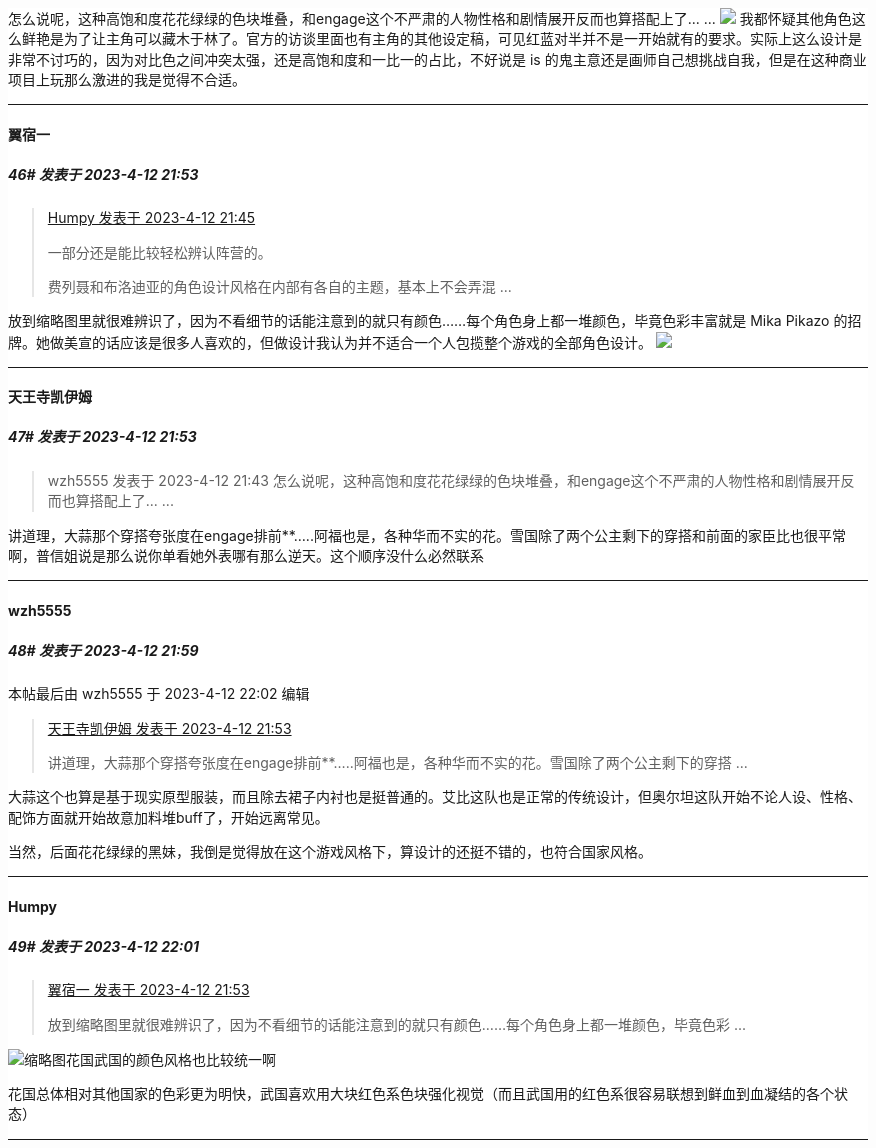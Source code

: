 怎么说呢，这种高饱和度花花绿绿的色块堆叠，和engage这个不严肃的人物性格和剧情展开反而也算搭配上了... ...</blockquote>
<img src="https://static.saraba1st.com/image/smiley/face2017/068.png" referrerpolicy="no-referrer"> 我都怀疑其他角色这么鲜艳是为了让主角可以藏木于林了。官方的访谈里面也有主角的其他设定稿，可见红蓝对半并不是一开始就有的要求。实际上这么设计是非常不讨巧的，因为对比色之间冲突太强，还是高饱和度和一比一的占比，不好说是 is 的鬼主意还是画师自己想挑战自我，但是在这种商业项目上玩那么激进的我是觉得不合适。

*****

####  翼宿一  
##### 46#       发表于 2023-4-12 21:53

<blockquote><a href="httphttps://bbs.saraba1st.com/2b/forum.php?mod=redirect&amp;goto=findpost&amp;pid=60431726&amp;ptid=2128553" target="_blank">Humpy 发表于 2023-4-12 21:45</a>

一部分还是能比较轻松辨认阵营的。

费列聂和布洛迪亚的角色设计风格在内部有各自的主题，基本上不会弄混 ...</blockquote>
放到缩略图里就很难辨识了，因为不看细节的话能注意到的就只有颜色……每个角色身上都一堆颜色，毕竟色彩丰富就是 Mika Pikazo 的招牌。她做美宣的话应该是很多人喜欢的，但做设计我认为并不适合一个人包揽整个游戏的全部角色设计。 <img src="https://static.saraba1st.com/image/smiley/face2017/068.png" referrerpolicy="no-referrer">

*****

####  天王寺凯伊姆  
##### 47#       发表于 2023-4-12 21:53

<blockquote>wzh5555 发表于 2023-4-12 21:43
怎么说呢，这种高饱和度花花绿绿的色块堆叠，和engage这个不严肃的人物性格和剧情展开反而也算搭配上了... ...</blockquote>
讲道理，大蒜那个穿搭夸张度在engage排前**…..阿福也是，各种华而不实的花。雪国除了两个公主剩下的穿搭和前面的家臣比也很平常啊，普信姐说是那么说你单看她外表哪有那么逆天。这个顺序没什么必然联系

*****

####  wzh5555  
##### 48#       发表于 2023-4-12 21:59

 本帖最后由 wzh5555 于 2023-4-12 22:02 编辑 
<blockquote><a href="httphttps://bbs.saraba1st.com/2b/forum.php?mod=redirect&amp;goto=findpost&amp;pid=60431824&amp;ptid=2128553" target="_blank">天王寺凯伊姆 发表于 2023-4-12 21:53</a>

讲道理，大蒜那个穿搭夸张度在engage排前**…..阿福也是，各种华而不实的花。雪国除了两个公主剩下的穿搭 ...</blockquote>
大蒜这个也算是基于现实原型服装，而且除去裙子内衬也是挺普通的。艾比这队也是正常的传统设计，但奥尔坦这队开始不论人设、性格、配饰方面就开始故意加料堆buff了，开始远离常见。

当然，后面花花绿绿的黑妹，我倒是觉得放在这个游戏风格下，算设计的还挺不错的，也符合国家风格。

*****

####  Humpy  
##### 49#       发表于 2023-4-12 22:01

<blockquote><a href="httphttps://bbs.saraba1st.com/2b/forum.php?mod=redirect&amp;goto=findpost&amp;pid=60431817&amp;ptid=2128553" target="_blank">翼宿一 发表于 2023-4-12 21:53</a>

放到缩略图里就很难辨识了，因为不看细节的话能注意到的就只有颜色……每个角色身上都一堆颜色，毕竟色彩 ...</blockquote>
<img src="https://static.saraba1st.com/image/smiley/face2017/067.png" referrerpolicy="no-referrer">缩略图花国武国的颜色风格也比较统一啊

花国总体相对其他国家的色彩更为明快，武国喜欢用大块红色系色块强化视觉（而且武国用的红色系很容易联想到鲜血到血凝结的各个状态）

*****
